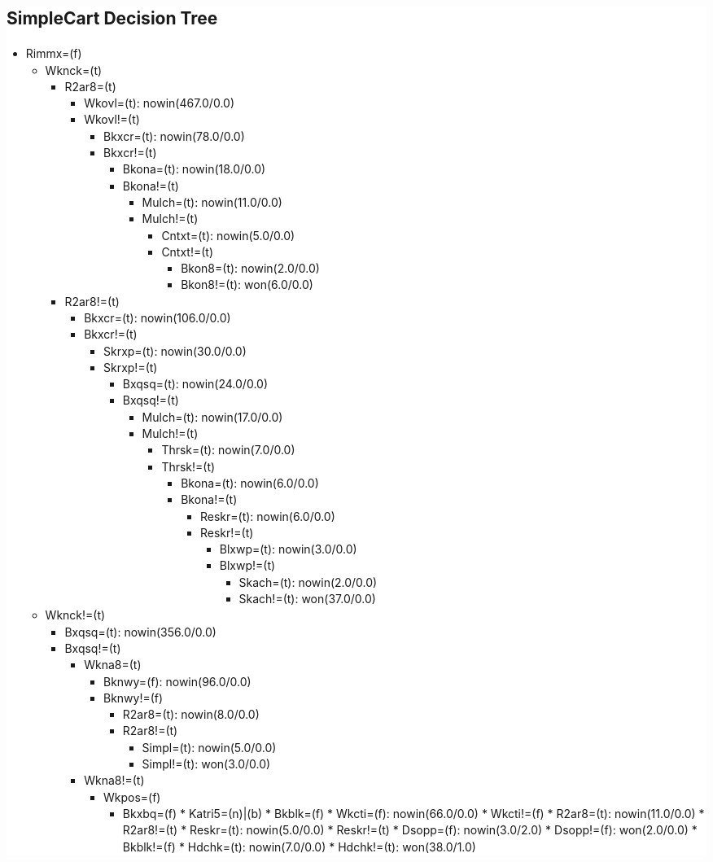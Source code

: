 
## SimpleCart Decision Tree

* Rimmx=(f)
	* Wknck=(t)
		* R2ar8=(t)
			* Wkovl=(t): nowin(467.0/0.0)
			* Wkovl!=(t)
				* Bkxcr=(t): nowin(78.0/0.0)
				* Bkxcr!=(t)
					* Bkona=(t): nowin(18.0/0.0)
					* Bkona!=(t)
						* Mulch=(t): nowin(11.0/0.0)
						* Mulch!=(t)
							* Cntxt=(t): nowin(5.0/0.0)
							* Cntxt!=(t)
								* Bkon8=(t): nowin(2.0/0.0)
								* Bkon8!=(t): won(6.0/0.0)
		* R2ar8!=(t)
			* Bkxcr=(t): nowin(106.0/0.0)
			* Bkxcr!=(t)
				* Skrxp=(t): nowin(30.0/0.0)
				* Skrxp!=(t)
					* Bxqsq=(t): nowin(24.0/0.0)
					* Bxqsq!=(t)
						* Mulch=(t): nowin(17.0/0.0)
						* Mulch!=(t)
							* Thrsk=(t): nowin(7.0/0.0)
							* Thrsk!=(t)
								* Bkona=(t): nowin(6.0/0.0)
								* Bkona!=(t)
									* Reskr=(t): nowin(6.0/0.0)
									* Reskr!=(t)
										* Blxwp=(t): nowin(3.0/0.0)
										* Blxwp!=(t)
											* Skach=(t): nowin(2.0/0.0)
											* Skach!=(t): won(37.0/0.0)
	* Wknck!=(t)
		* Bxqsq=(t): nowin(356.0/0.0)
		* Bxqsq!=(t)
			* Wkna8=(t)
				* Bknwy=(f): nowin(96.0/0.0)
				* Bknwy!=(f)
					* R2ar8=(t): nowin(8.0/0.0)
					* R2ar8!=(t)
						* Simpl=(t): nowin(5.0/0.0)
						* Simpl!=(t): won(3.0/0.0)
			* Wkna8!=(t)
				* Wkpos=(f)
					* Bkxbq=(f)
							* Katri5=(n)|(b)
							* Bkblk=(f)
								* Wkcti=(f): nowin(66.0/0.0)
								* Wkcti!=(f)
									* R2ar8=(t): nowin(11.0/0.0)
									* R2ar8!=(t)
										* Reskr=(t): nowin(5.0/0.0)
										* Reskr!=(t)
											* Dsopp=(f): nowin(3.0/2.0)
											* Dsopp!=(f): won(2.0/0.0)
							* Bkblk!=(f)
								* Hdchk=(t): nowin(7.0/0.0)
								* Hdchk!=(t): won(38.0/1.0)